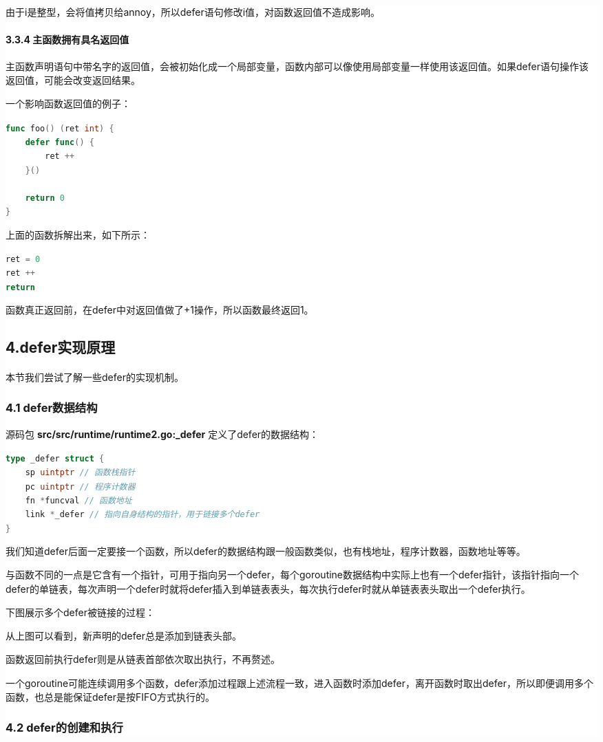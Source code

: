 由于i是整型，会将值拷贝给annoy，所以defer语句修改i值，对函数返回值不造成影响。

#### 3.3.4 主函数拥有具名返回值

主函数声明语句中带名字的返回值，会被初始化成一个局部变量，函数内部可以像使用局部变量一样使用该返回值。如果defer语句操作该返回值，可能会改变返回结果。

一个影响函数返回值的例子：

```go
func foo() (ret int) {
    defer func() {
        ret ++
    }()
    
    return 0
}
```

上面的函数拆解出来，如下所示：

```go
ret = 0
ret ++
return
```

函数真正返回前，在defer中对返回值做了+1操作，所以函数最终返回1。

## 4.defer实现原理

本节我们尝试了解一些defer的实现机制。

### 4.1 defer数据结构

源码包 **src/src/runtime/runtime2.go:_defer** 定义了defer的数据结构：

```go
type _defer struct {
    sp uintptr // 函数栈指针
    pc uintptr // 程序计数器
    fn *funcval // 函数地址
    link *_defer // 指向自身结构的指针，用于链接多个defer
}
```

我们知道defer后面一定要接一个函数，所以defer的数据结构跟一般函数类似，也有栈地址，程序计数器，函数地址等等。

与函数不同的一点是它含有一个指针，可用于指向另一个defer，每个goroutine数据结构中实际上也有一个defer指针，该指针指向一个defer的单链表，每次声明一个defer时就将defer插入到单链表表头，每次执行defer时就从单链表表头取出一个defer执行。

下图展示多个defer被链接的过程：

从上图可以看到，新声明的defer总是添加到链表头部。

函数返回前执行defer则是从链表首部依次取出执行，不再赘述。

一个goroutine可能连续调用多个函数，defer添加过程跟上述流程一致，进入函数时添加defer，离开函数时取出defer，所以即便调用多个函数，也总是能保证defer是按FIFO方式执行的。

### 4.2 defer的创建和执行
